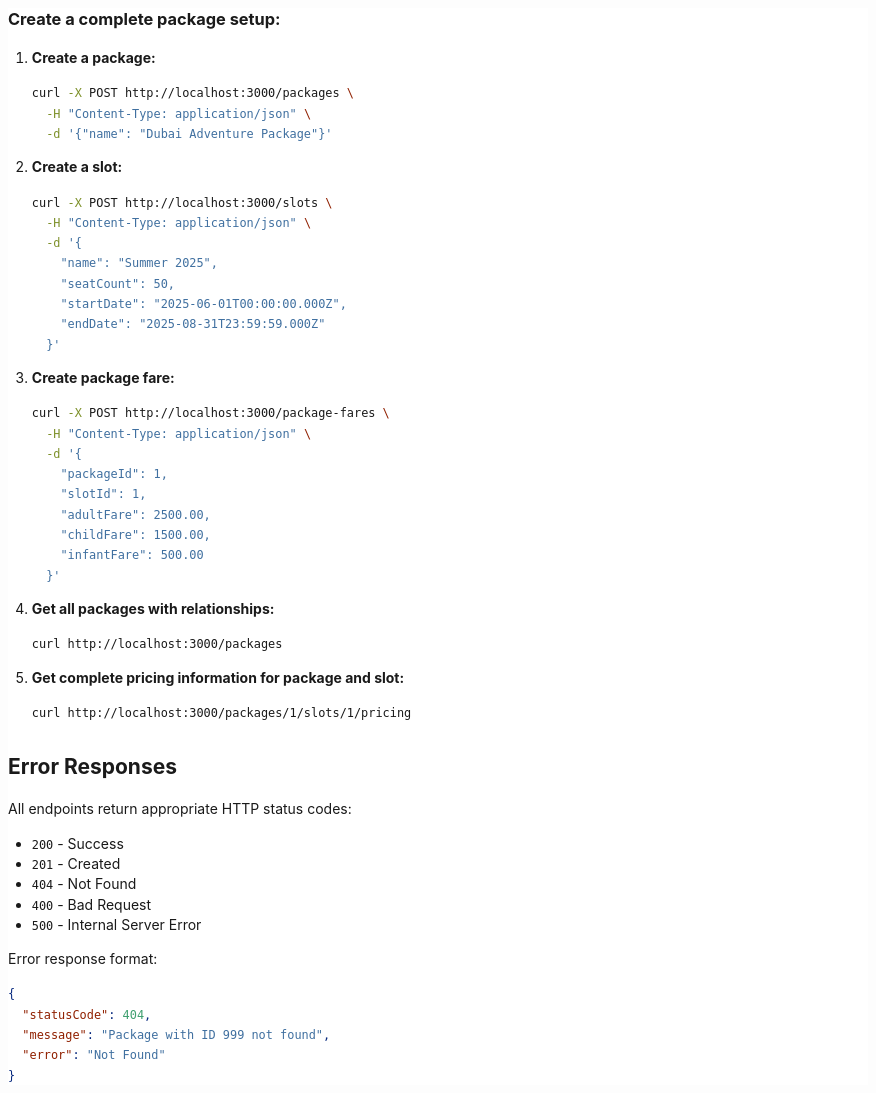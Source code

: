 ### Create a complete package setup:

1. **Create a package:**

   ```bash
   curl -X POST http://localhost:3000/packages \
     -H "Content-Type: application/json" \
     -d '{"name": "Dubai Adventure Package"}'
   ```

2. **Create a slot:**

   ```bash
   curl -X POST http://localhost:3000/slots \
     -H "Content-Type: application/json" \
     -d '{
       "name": "Summer 2025",
       "seatCount": 50,
       "startDate": "2025-06-01T00:00:00.000Z",
       "endDate": "2025-08-31T23:59:59.000Z"
     }'
   ```

3. **Create package fare:**

   ```bash
   curl -X POST http://localhost:3000/package-fares \
     -H "Content-Type: application/json" \
     -d '{
       "packageId": 1,
       "slotId": 1,
       "adultFare": 2500.00,
       "childFare": 1500.00,
       "infantFare": 500.00
     }'
   ```

4. **Get all packages with relationships:**

   ```bash
   curl http://localhost:3000/packages
   ```

5. **Get complete pricing information for package and slot:**
   ```bash
   curl http://localhost:3000/packages/1/slots/1/pricing
   ```

## Error Responses

All endpoints return appropriate HTTP status codes:

- `200` - Success
- `201` - Created
- `404` - Not Found
- `400` - Bad Request
- `500` - Internal Server Error

Error response format:

```json
{
  "statusCode": 404,
  "message": "Package with ID 999 not found",
  "error": "Not Found"
}
```
